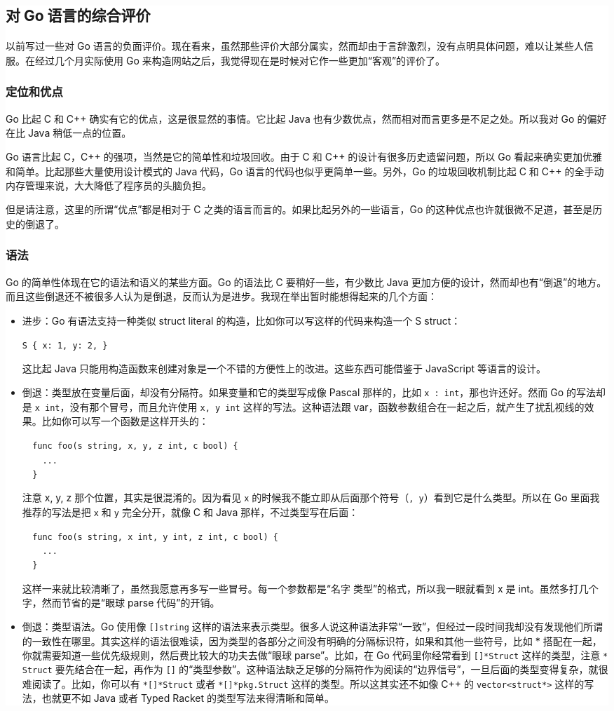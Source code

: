 ## 对 Go 语言的综合评价

以前写过一些对 Go 语言的负面评价。现在看来，虽然那些评价大部分属实，然而却由于言辞激烈，没有点明具体问题，难以让某些人信服。在经过几个月实际使用 Go 来构造网站之后，我觉得现在是时候对它作一些更加“客观”的评价了。

### 定位和优点

Go 比起 C 和 C++ 确实有它的优点，这是很显然的事情。它比起 Java 也有少数优点，然而相对而言更多是不足之处。所以我对 Go 的偏好在比 Java 稍低一点的位置。

Go 语言比起 C，C++ 的强项，当然是它的简单性和垃圾回收。由于 C 和 C++ 的设计有很多历史遗留问题，所以 Go 看起来确实更加优雅和简单。比起那些大量使用设计模式的 Java 代码，Go 语言的代码也似乎更简单一些。另外，Go 的垃圾回收机制比起 C 和 C++ 的全手动内存管理来说，大大降低了程序员的头脑负担。

但是请注意，这里的所谓“优点”都是相对于 C 之类的语言而言的。如果比起另外的一些语言，Go 的这种优点也许就很微不足道，甚至是历史的倒退了。

### 语法

Go 的简单性体现在它的语法和语义的某些方面。Go 的语法比 C 要稍好一些，有少数比 Java 更加方便的设计，然而却也有“倒退”的地方。而且这些倒退还不被很多人认为是倒退，反而认为是进步。我现在举出暂时能想得起来的几个方面：

*   进步：Go 有语法支持一种类似 struct literal 的构造，比如你可以写这样的代码来构造一个 S struct：

    <div class="highlighter-rouge">

        S { x: 1, y: 2, }

    </div>

    这比起 Java 只能用构造函数来创建对象是一个不错的方便性上的改进。这些东西可能借鉴于 JavaScript 等语言的设计。

*   倒退：类型放在变量后面，却没有分隔符。如果变量和它的类型写成像 Pascal 那样的，比如 `x : int`，那也许还好。然而 Go 的写法却是 `x int`，没有那个冒号，而且允许使用 `x, y int` 这样的写法。这种语法跟 var，函数参数组合在一起之后，就产生了扰乱视线的效果。比如你可以写一个函数是这样开头的：

    <div class="highlighter-rouge">

          func foo(s string, x, y, z int, c bool) {
            ...
          }

    </div>

    注意 x, y, z 那个位置，其实是很混淆的。因为看见 `x` 的时候我不能立即从后面那个符号（`, y`）看到它是什么类型。所以在 Go 里面我推荐的写法是把 `x` 和 `y` 完全分开，就像 C 和 Java 那样，不过类型写在后面：

    <div class="highlighter-rouge">

          func foo(s string, x int, y int, z int, c bool) {
            ...
          }

    </div>

    这样一来就比较清晰了，虽然我愿意再多写一些冒号。每一个参数都是“名字 类型”的格式，所以我一眼就看到 x 是 int。虽然多打几个字，然而节省的是“眼球 parse 代码”的开销。

*   倒退：类型语法。Go 使用像 `[]string` 这样的语法来表示类型。很多人说这种语法非常“一致”，但经过一段时间我却没有发现他们所谓的一致性在哪里。其实这样的语法很难读，因为类型的各部分之间没有明确的分隔标识符，如果和其他一些符号，比如 * 搭配在一起，你就需要知道一些优先级规则，然后费比较大的功夫去做“眼球 parse”。比如，在 Go 代码里你经常看到 `[]*Struct` 这样的类型，注意 `*Struct` 要先结合在一起，再作为 `[]` 的“类型参数”。这种语法缺乏足够的分隔符作为阅读的“边界信号”，一旦后面的类型变得复杂，就很难阅读了。比如，你可以有 `*[]*Struct` 或者 `*[]*pkg.Struct` 这样的类型。所以这其实还不如像 C++ 的 `vector<struct*>` 这样的写法，也就更不如 Java 或者 Typed Racket 的类型写法来得清晰和简单。
